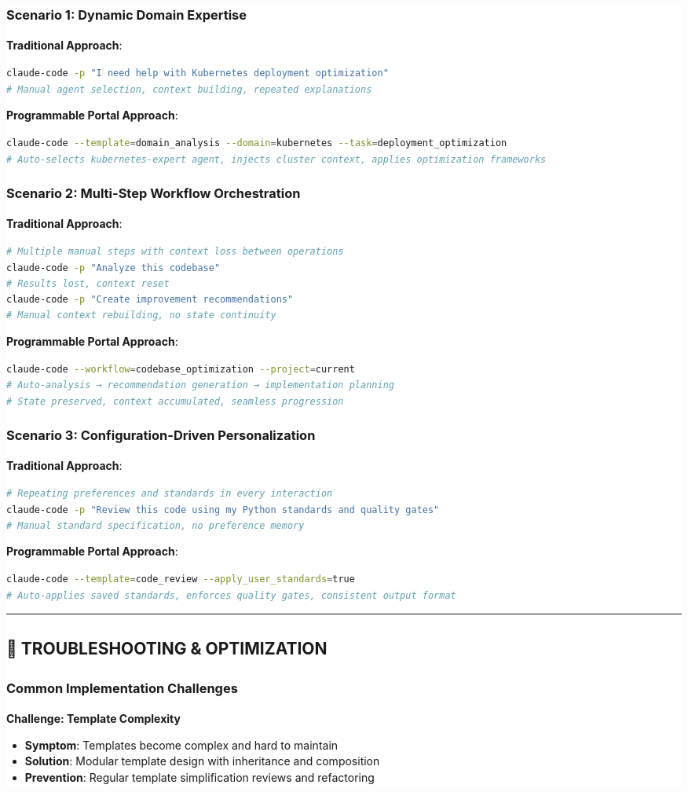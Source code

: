 ### **Scenario 1: Dynamic Domain Expertise**

**Traditional Approach**:
```bash
claude-code -p "I need help with Kubernetes deployment optimization"
# Manual agent selection, context building, repeated explanations
```

**Programmable Portal Approach**:
```bash
claude-code --template=domain_analysis --domain=kubernetes --task=deployment_optimization
# Auto-selects kubernetes-expert agent, injects cluster context, applies optimization frameworks
```

### **Scenario 2: Multi-Step Workflow Orchestration**  

**Traditional Approach**:
```bash
# Multiple manual steps with context loss between operations
claude-code -p "Analyze this codebase"
# Results lost, context reset
claude-code -p "Create improvement recommendations" 
# Manual context rebuilding, no state continuity
```

**Programmable Portal Approach**:  
```bash
claude-code --workflow=codebase_optimization --project=current
# Auto-analysis → recommendation generation → implementation planning
# State preserved, context accumulated, seamless progression
```

### **Scenario 3: Configuration-Driven Personalization**

**Traditional Approach**:
```bash
# Repeating preferences and standards in every interaction
claude-code -p "Review this code using my Python standards and quality gates"
# Manual standard specification, no preference memory
```

**Programmable Portal Approach**:
```bash  
claude-code --template=code_review --apply_user_standards=true
# Auto-applies saved standards, enforces quality gates, consistent output format
```

---

## 🔧 **TROUBLESHOOTING & OPTIMIZATION**

### **Common Implementation Challenges**

**Challenge: Template Complexity**
- **Symptom**: Templates become complex and hard to maintain
- **Solution**: Modular template design with inheritance and composition
- **Prevention**: Regular template simplification reviews and refactoring
